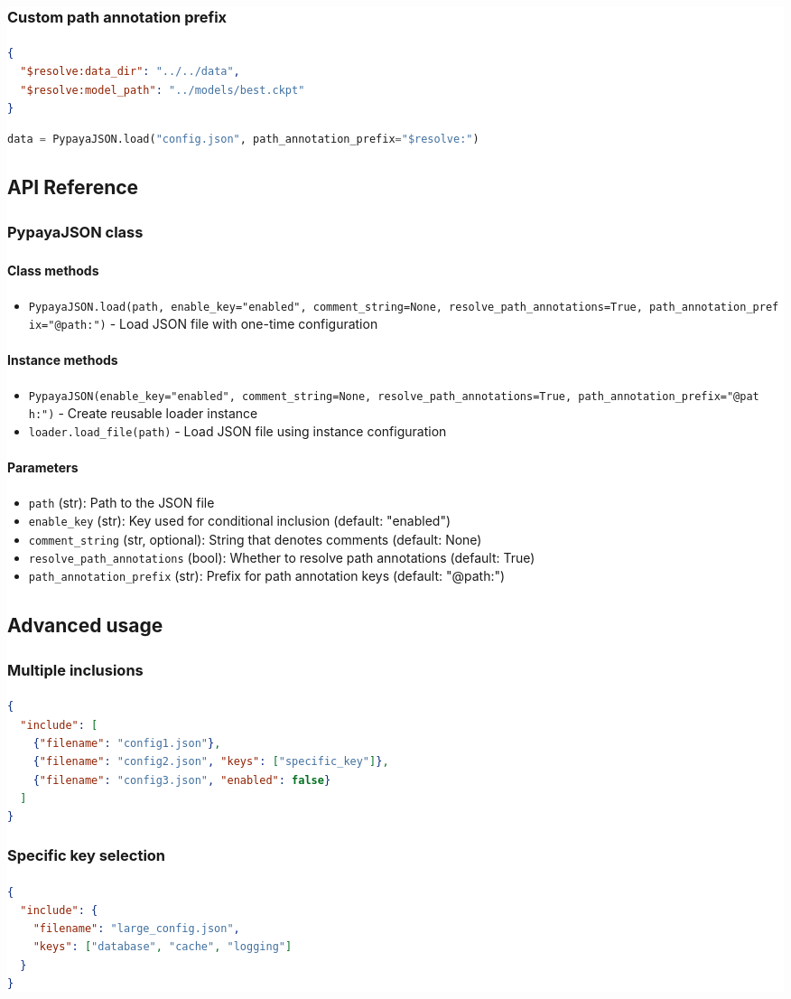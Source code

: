### Custom path annotation prefix

```json
{
  "$resolve:data_dir": "../../data",
  "$resolve:model_path": "../models/best.ckpt"
}
```

```python
data = PypayaJSON.load("config.json", path_annotation_prefix="$resolve:")
```

## API Reference

### PypayaJSON class

#### Class methods

- `PypayaJSON.load(path, enable_key="enabled", comment_string=None, resolve_path_annotations=True, path_annotation_prefix="@path:")` - Load JSON file with one-time configuration

#### Instance methods

- `PypayaJSON(enable_key="enabled", comment_string=None, resolve_path_annotations=True, path_annotation_prefix="@path:")` - Create reusable loader instance
- `loader.load_file(path)` - Load JSON file using instance configuration

#### Parameters

- `path` (str): Path to the JSON file
- `enable_key` (str): Key used for conditional inclusion (default: "enabled")
- `comment_string` (str, optional): String that denotes comments (default: None)
- `resolve_path_annotations` (bool): Whether to resolve path annotations (default: True)
- `path_annotation_prefix` (str): Prefix for path annotation keys (default: "@path:")

## Advanced usage

### Multiple inclusions

```json
{
  "include": [
    {"filename": "config1.json"},
    {"filename": "config2.json", "keys": ["specific_key"]},
    {"filename": "config3.json", "enabled": false}
  ]
}
```

### Specific key selection

```json
{
  "include": {
    "filename": "large_config.json",
    "keys": ["database", "cache", "logging"]
  }
}
```
